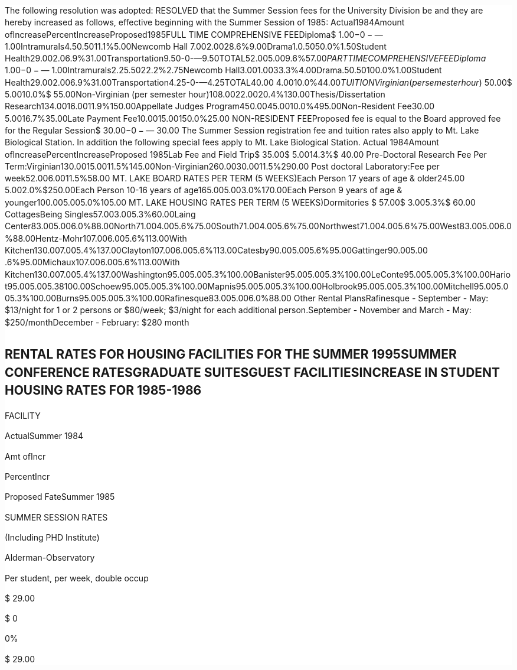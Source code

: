 The following resolution was adopted: RESOLVED that the Summer Session fees for the University Division be and they are hereby increased as follows, effective beginning with the Summer Session of 1985: Actual1984Amount ofIncreasePercentIncreaseProposed1985FULL TIME COMPREHENSIVE FEEDiploma$ 1.00$-0-—$ 1.00Intramurals4.50.5011.1%5.00Newcomb Hall 7.002.0028.6%9.00Drama1.0.5050.0%1.50Student Health29.002.06.9%31.00Transportation9.50-0-—9.50TOTAL$52.00$5.009.6%$57.00 PART TIME COMPREHENSIVE FEEDiploma$ 1.00$-0-—$ 1.00Intramurals2.25.5022.2%2.75Newcomb Hall3.001.0033.3%4.00Drama.50.50100.0%1.00Student Health29.002.006.9%31.00Transportation4.25-0-—4.25TOTAL$40.00$ 4.0010.0%$44.00 TUITIONVirginian (per semester hour)$ 50.00$ 5.0010.0%$ 55.00Non-Virginian (per semester hour)108.0022.0020.4%130.00Thesis/Dissertation Research134.0016.0011.9%150.00Appellate Judges Program450.0045.0010.0%495.00Non-Resident Fee30.00 5.0016.7%35.00Late Payment Fee10.0015.00150.0%25.00 NON-RESIDENT FEEProposed fee is equal to the Board approved fee for the Regular Session$ 30.00$-0-—$ 30.00 The Summer Session registration fee and tuition rates also apply to Mt. Lake Biological Station. In addition the following special fees apply to Mt. Lake Biological Station. Actual 1984Amount ofIncreasePercentIncreaseProposed 1985Lab Fee and Field Trip$ 35.00$ 5.0014.3%$ 40.00 Pre-Doctoral Research Fee Per Term:Virginian130.0015.0011.5%145.00Non-Virginian260.0030.0011.5%290.00 Post doctoral Laboratory:Fee per week52.006.0011.5%58.00 MT. LAKE BOARD RATES PER TERM (5 WEEKS)Each Person 17 years of age & older$245.00$ 5.002.0%$250.00Each Person 10-16 years of age165.005.003.0%170.00Each Person 9 years of age & younger100.005.005.0%105.00 MT. LAKE HOUSING RATES PER TERM (5 WEEKS)Dormitories $ 57.00$ 3.005.3%$ 60.00 CottagesBeing Singles57.003.005.3%60.00Laing Center83.005.006.0%88.00North71.004.005.6%75.00South71.004.005.6%75.00Northwest71.004.005.6%75.00West83.005.006.0%88.00Hentz-Mohr107.006.005.6%113.00With Kitchen130.007.005.4%137.00Clayton107.006.005.6%113.00Catesby90.005.005.6%95.00Gattinger90.005.00 .6%95.00Michaux107.006.005.6%113.00With Kitchen130.007.005.4%137.00Washington95.005.005.3%100.00Banister95.005.005.3%100.00LeConte95.005.005.3%100.00Hariot95.005.005.38100.00Schoew95.005.005.3%100.00Mapnis95.005.005.3%100.00Holbrook95.005.005.3%100.00Mitchell95.005.005.3%100.00Burns95.005.005.3%100.00Rafinesque83.005.006.0%88.00 Other Rental PlansRafinesque - September - May: $13/night for 1 or 2 persons or $80/week; $3/night for each additional person.September - November and March - May: $250/monthDecember - February: $280 month

RENTAL RATES FOR HOUSING FACILITIES FOR THE SUMMER 1995SUMMER CONFERENCE RATESGRADUATE SUITESGUEST FACILITIESINCREASE IN STUDENT HOUSING RATES FOR 1985-1986
------------------------------------------------------------------------------------------------------------------------------------------------------------

FACILITY

ActualSummer 1984

Amt ofIncr

PercentIncr

Proposed FateSummer 1985

SUMMER SESSION RATES

(Including PHD Institute)

Alderman-Observatory

Per student, per week, double occup

$ 29.00

$ 0

0%

$ 29.00

